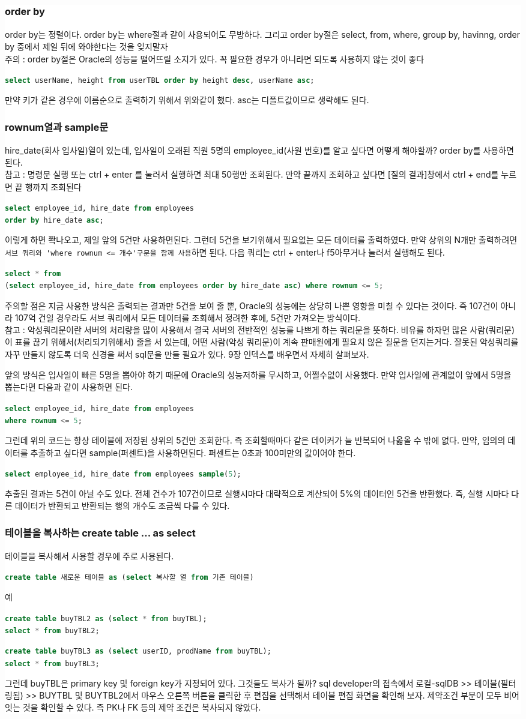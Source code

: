 ### order by
order by는 정렬이다. order by는 where절과 같이 사용되어도 무방하다. 그리고 order by절은 select, from, where, group by, havinng, order by 중에서 제일 뒤에 와야한다는 것을 잊지말자  
주의 : order by절은 Oracle의 성능을 떨어뜨릴 소지가 있다. 꼭 필요한 경우가 아니라면 되도록 사용하지 않는 것이 좋다  

```sql
select userName, height from userTBL order by height desc, userName asc;
```
만약 키가 같은 경우에 이름순으로 출력하기 위해서 위와같이 했다. asc는 디폴트값이므로 생략해도 된다.  

### rownum열과 sample문
hire_date(회사 입사일)열이 있는데, 입사일이 오래된 직원 5명의 employee_id(사원 번호)를 알고 싶다면 어떻게 해야할까? order by를 사용하면 된다.  
참고 : 명령문 실행 또는 ctrl + enter 를 눌러서 실행하면 최대 50행만 조회된다. 만약 끝까지 조회하고 싶다면 [질의 결과]창에서 ctrl + end를 누르면 끝 행까지 조회된다  

```sql
select employee_id, hire_date from employees
order by hire_date asc;
```
이렇게 하면 쫙나오고, 제일 앞의 5건만 사용하면된다. 그런데 5건을 보기위해서 필요없는 모든 데이터를 출력하였다. 만약 상위의 N개만 출력하려면 `서브 쿼리와 'where rownum <= 개수'구문을 함께 사용`하면 된다. 다음 쿼리는 ctrl + enter나 f5아무거나 눌러서 실행해도 된다.  
```sql
select * from
(select employee_id, hire_date from employees order by hire_date asc) where rownum <= 5;
```
주의할 점은 지금 사용한 방식은 출력되는 결과만 5건을 보여 줄 뿐, Oracle의 성능에는 상당히 나쁜 영향을 미칠 수 있다는 것이다. 즉 107건이 아니라 107억 건일 경우라도 서브 쿼리에서 모든 데이터를 조회해서 정려한 후에, 5건만 가져오는 방식이다.  
참고 : 악성쿼리문이란 서버의 처리량을 많이 사용해서 결국 서버의 전반적인 성능를 나쁘게 하는 쿼리문을 뜻하다. 비유를 하자면 많은 사람(쿼리문)이 표를 끊기 위해서(처리되기위해서) 줄을 서 있는데, 어떤 사람(악성 쿼리문)이 계속 판매원에게 필요치 않은 질문을 던지는거다. 잘못된 악성쿼리를 자꾸 만들지 않도록 더욱 신경을 써서 sql문을 만들 필요가 있다. 9장 인덱스를 배우면서 자세히 살펴보자.  

앞의 방식은 입사일이 빠른 5명을 뽑아야 하기 때문에 Oracle의 성능저하를 무시하고, 어쩔수없이 사용했다. 만약 입사일에 관계없이 앞에서 5명을 뽑는다면 다음과 같이 사용하면 된다.  
```sql
select employee_id, hire_date from employees
where rownum <= 5;
```
그런데 위의 코드는 항상 테이블에 저장된 상위의 5건만 조회한다. 즉 조회할때마다 같은 데이커가 늘 반복되어 나옯올 수 밖에 없다. 만약, 임의의 데이터를 추출하고 싶다면 sample(퍼센트)을 사용하면된다. 퍼센트는 0초과 100미만의 값이어야 한다.  
```sql
select employee_id, hire_date from employees sample(5);
```
추출된 결과는 5건이 아닐 수도 있다. 전체 건수가 107건이므로 실행시마다 대략적으로 계산되어 5%의 데이터인 5건을 반환했다. 즉, 실행 시마다 다른 데이터가 반환되고 반환되는 행의 개수도 조금씩 다를 수 있다.  

### 테이블을 복사하는 create table ... as select
테이블을 복사해서 사용할 경우에 주로 사용된다.
```sql
create table 새로운 테이블 as (select 복사할 열 from 기존 테이블)
```
예
```sql
create table buyTBL2 as (select * from buyTBL);
select * from buyTBL2;
```
```sql
create table buyTBL3 as (select userID, prodName from buyTBL);
select * from buyTBL3;
```
그런데 buyTBL은 primary key 및 foreign key가 지정되어 있다. 그것들도 복사가 될까? sql developer의 접속에서 로컬-sqlDB >> 테이블(필터링됨) >> BUYTBL 및 BUYTBL2에서 마우스 오른쪽 버튼을 클릭한 후 편집을 선택해서 테이블 편집 화면을 확인해 보자. 제약조건 부분이 모두 비어잇는 것을 확인할 수 있다. 즉 PK나 FK 등의 제약 조건은 복사되지 않았다.  

